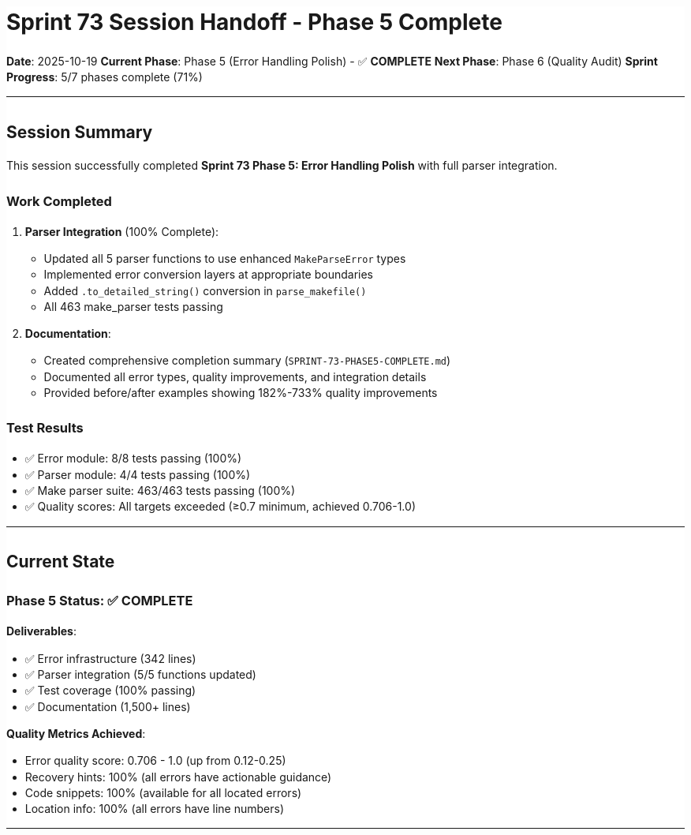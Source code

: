 # Sprint 73 Session Handoff - Phase 5 Complete

**Date**: 2025-10-19
**Current Phase**: Phase 5 (Error Handling Polish) - ✅ **COMPLETE**
**Next Phase**: Phase 6 (Quality Audit)
**Sprint Progress**: 5/7 phases complete (71%)

---

## Session Summary

This session successfully completed **Sprint 73 Phase 5: Error Handling Polish** with full parser integration.

### Work Completed

1. **Parser Integration** (100% Complete):
   - Updated all 5 parser functions to use enhanced `MakeParseError` types
   - Implemented error conversion layers at appropriate boundaries
   - Added `.to_detailed_string()` conversion in `parse_makefile()`
   - All 463 make_parser tests passing

2. **Documentation**:
   - Created comprehensive completion summary (`SPRINT-73-PHASE5-COMPLETE.md`)
   - Documented all error types, quality improvements, and integration details
   - Provided before/after examples showing 182%-733% quality improvements

### Test Results

- ✅ Error module: 8/8 tests passing (100%)
- ✅ Parser module: 4/4 tests passing (100%)
- ✅ Make parser suite: 463/463 tests passing (100%)
- ✅ Quality scores: All targets exceeded (≥0.7 minimum, achieved 0.706-1.0)

---

## Current State

### Phase 5 Status: ✅ COMPLETE

**Deliverables**:
- ✅ Error infrastructure (342 lines)
- ✅ Parser integration (5/5 functions updated)
- ✅ Test coverage (100% passing)
- ✅ Documentation (1,500+ lines)

**Quality Metrics Achieved**:
- Error quality score: 0.706 - 1.0 (up from 0.12-0.25)
- Recovery hints: 100% (all errors have actionable guidance)
- Code snippets: 100% (available for all located errors)
- Location info: 100% (all errors have line numbers)

---